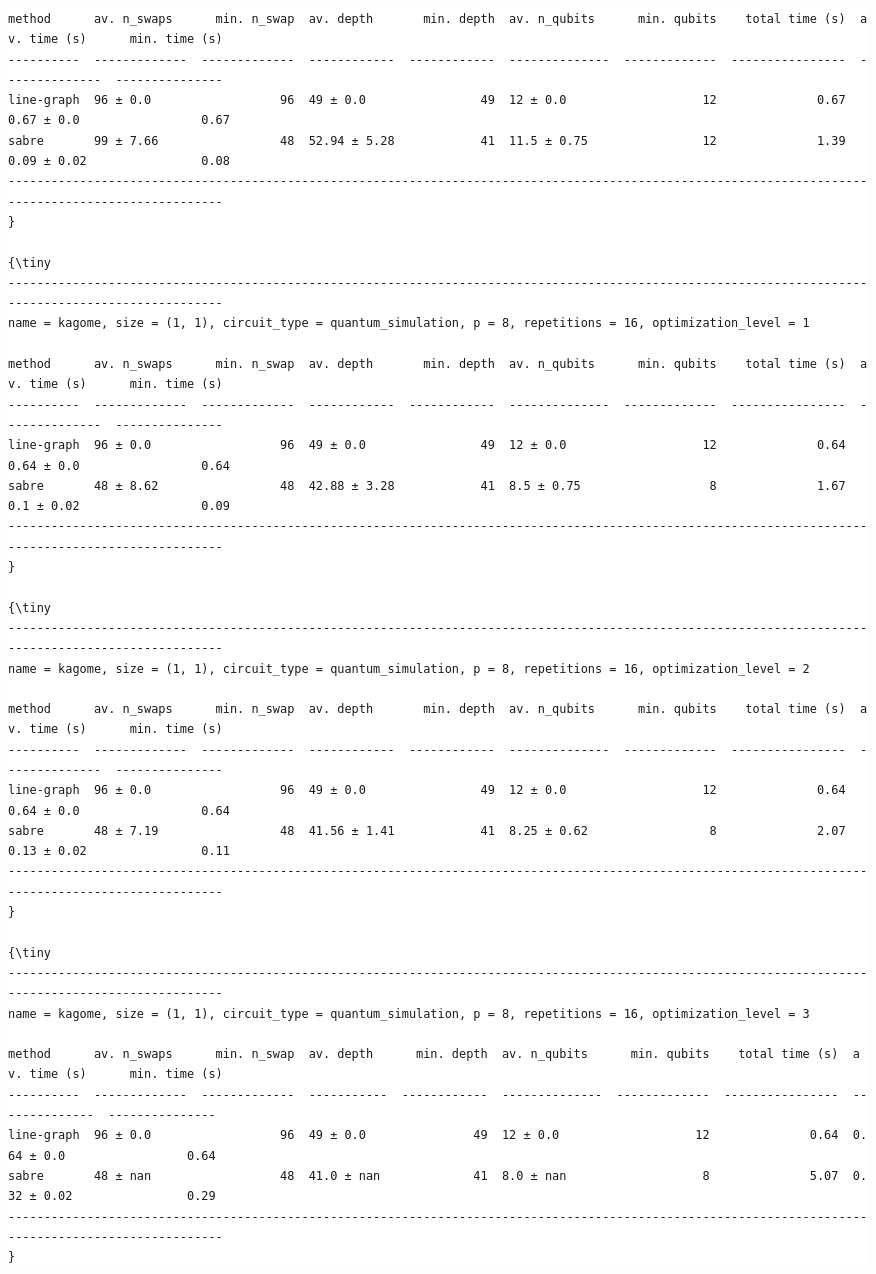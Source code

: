     method      av. n_swaps      min. n_swap  av. depth       min. depth  av. n_qubits      min. qubits    total time (s)  av. time (s)      min. time (s)
    ----------  -------------  -------------  ------------  ------------  --------------  -------------  ----------------  --------------  ---------------
    line-graph  96 ± 0.0                  96  49 ± 0.0                49  12 ± 0.0                   12              0.67  0.67 ± 0.0                 0.67
    sabre       99 ± 7.66                 48  52.94 ± 5.28            41  11.5 ± 0.75                12              1.39  0.09 ± 0.02                0.08
    ------------------------------------------------------------------------------------------------------------------------------------------------------
    }
    
    {\tiny
    ------------------------------------------------------------------------------------------------------------------------------------------------------
    name = kagome, size = (1, 1), circuit_type = quantum_simulation, p = 8, repetitions = 16, optimization_level = 1
    
    method      av. n_swaps      min. n_swap  av. depth       min. depth  av. n_qubits      min. qubits    total time (s)  av. time (s)      min. time (s)
    ----------  -------------  -------------  ------------  ------------  --------------  -------------  ----------------  --------------  ---------------
    line-graph  96 ± 0.0                  96  49 ± 0.0                49  12 ± 0.0                   12              0.64  0.64 ± 0.0                 0.64
    sabre       48 ± 8.62                 48  42.88 ± 3.28            41  8.5 ± 0.75                  8              1.67  0.1 ± 0.02                 0.09
    ------------------------------------------------------------------------------------------------------------------------------------------------------
    }
    
    {\tiny
    ------------------------------------------------------------------------------------------------------------------------------------------------------
    name = kagome, size = (1, 1), circuit_type = quantum_simulation, p = 8, repetitions = 16, optimization_level = 2
    
    method      av. n_swaps      min. n_swap  av. depth       min. depth  av. n_qubits      min. qubits    total time (s)  av. time (s)      min. time (s)
    ----------  -------------  -------------  ------------  ------------  --------------  -------------  ----------------  --------------  ---------------
    line-graph  96 ± 0.0                  96  49 ± 0.0                49  12 ± 0.0                   12              0.64  0.64 ± 0.0                 0.64
    sabre       48 ± 7.19                 48  41.56 ± 1.41            41  8.25 ± 0.62                 8              2.07  0.13 ± 0.02                0.11
    ------------------------------------------------------------------------------------------------------------------------------------------------------
    }
    
    {\tiny
    ------------------------------------------------------------------------------------------------------------------------------------------------------
    name = kagome, size = (1, 1), circuit_type = quantum_simulation, p = 8, repetitions = 16, optimization_level = 3
    
    method      av. n_swaps      min. n_swap  av. depth      min. depth  av. n_qubits      min. qubits    total time (s)  av. time (s)      min. time (s)
    ----------  -------------  -------------  -----------  ------------  --------------  -------------  ----------------  --------------  ---------------
    line-graph  96 ± 0.0                  96  49 ± 0.0               49  12 ± 0.0                   12              0.64  0.64 ± 0.0                 0.64
    sabre       48 ± nan                  48  41.0 ± nan             41  8.0 ± nan                   8              5.07  0.32 ± 0.02                0.29
    ------------------------------------------------------------------------------------------------------------------------------------------------------
    }
    